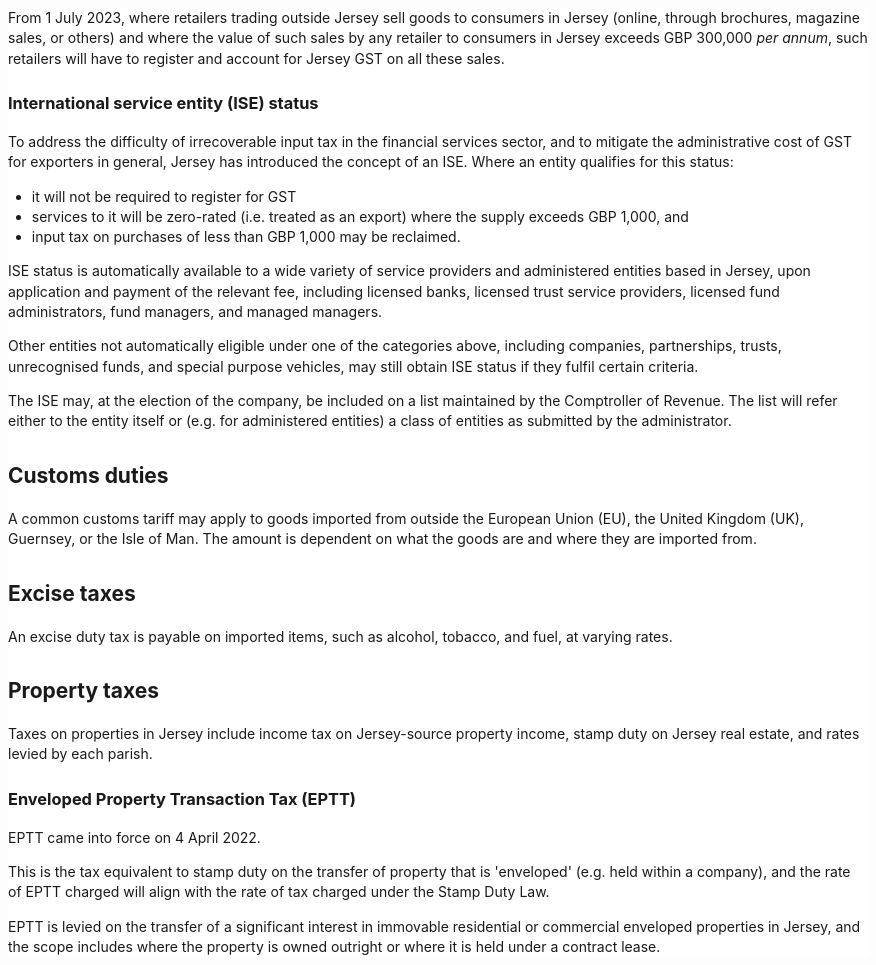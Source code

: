 From 1 July 2023, where retailers trading outside Jersey sell goods to consumers in Jersey (online, through brochures, magazine sales, or others) and where the value of such sales by any retailer to consumers in Jersey exceeds GBP 300,000 *per annum*, such retailers will have to register and account for Jersey GST on all these sales.

### International service entity (ISE) status

To address the difficulty of irrecoverable input tax in the financial services sector, and to mitigate the administrative cost of GST for exporters in general, Jersey has introduced the concept of an ISE. Where an entity qualifies for this status:

* it will not be required to register for GST
* services to it will be zero-rated (i.e. treated as an export) where the supply exceeds GBP 1,000, and
* input tax on purchases of less than GBP 1,000 may be reclaimed.

ISE status is automatically available to a wide variety of service providers and administered entities based in Jersey, upon application and payment of the relevant fee, including licensed banks, licensed trust service providers, licensed fund administrators, fund managers, and managed managers.

Other entities not automatically eligible under one of the categories above, including companies, partnerships, trusts, unrecognised funds, and special purpose vehicles, may still obtain ISE status if they fulfil certain criteria.

The ISE may, at the election of the company, be included on a list maintained by the Comptroller of Revenue. The list will refer either to the entity itself or (e.g. for administered entities) a class of entities as submitted by the administrator.

## Customs duties

A common customs tariff may apply to goods imported from outside the European Union (EU), the United Kingdom (UK), Guernsey, or the Isle of Man. The amount is dependent on what the goods are and where they are imported from.

## Excise taxes

An excise duty tax is payable on imported items, such as alcohol, tobacco, and fuel, at varying rates.

## Property taxes

Taxes on properties in Jersey include income tax on Jersey-source property income, stamp duty on Jersey real estate, and rates levied by each parish.

### Enveloped Property Transaction Tax (EPTT)

EPTT came into force on 4 April 2022.

This is the tax equivalent to stamp duty on the transfer of property that is 'enveloped' (e.g. held within a company), and the rate of EPTT charged will align with the rate of tax charged under the Stamp Duty Law.

EPTT is levied on the transfer of a significant interest in immovable residential or commercial enveloped properties in Jersey, and the scope includes where the property is owned outright or where it is held under a contract lease.
